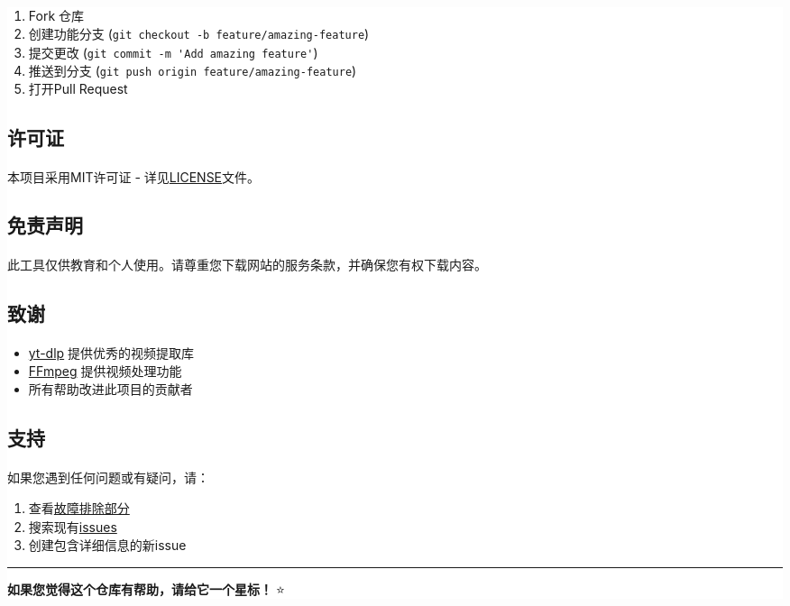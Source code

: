 1. Fork 仓库
2. 创建功能分支 (`git checkout -b feature/amazing-feature`)
3. 提交更改 (`git commit -m 'Add amazing feature'`)
4. 推送到分支 (`git push origin feature/amazing-feature`)
5. 打开Pull Request

## 许可证

本项目采用MIT许可证 - 详见[LICENSE](LICENSE)文件。

## 免责声明

此工具仅供教育和个人使用。请尊重您下载网站的服务条款，并确保您有权下载内容。

## 致谢

- [yt-dlp](https://github.com/yt-dlp/yt-dlp) 提供优秀的视频提取库
- [FFmpeg](https://ffmpeg.org/) 提供视频处理功能
- 所有帮助改进此项目的贡献者

## 支持

如果您遇到任何问题或有疑问，请：

1. 查看[故障排除部分](#故障排除)
2. 搜索现有[issues](https://github.com/your-username/video-downloader/issues)
3. 创建包含详细信息的新issue

---

**如果您觉得这个仓库有帮助，请给它一个星标！** ⭐